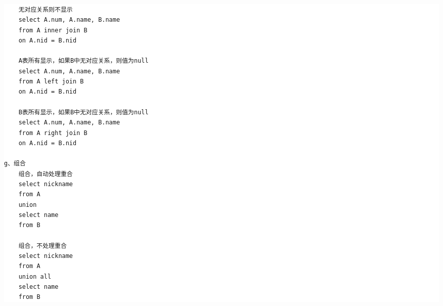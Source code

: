         无对应关系则不显示
        select A.num, A.name, B.name
        from A inner join B
        on A.nid = B.nid
     
        A表所有显示，如果B中无对应关系，则值为null
        select A.num, A.name, B.name
        from A left join B
        on A.nid = B.nid
     
        B表所有显示，如果B中无对应关系，则值为null
        select A.num, A.name, B.name
        from A right join B
        on A.nid = B.nid
     
    g、组合
        组合，自动处理重合
        select nickname
        from A
        union
        select name
        from B
     
        组合，不处理重合
        select nickname
        from A
        union all
        select name
        from B